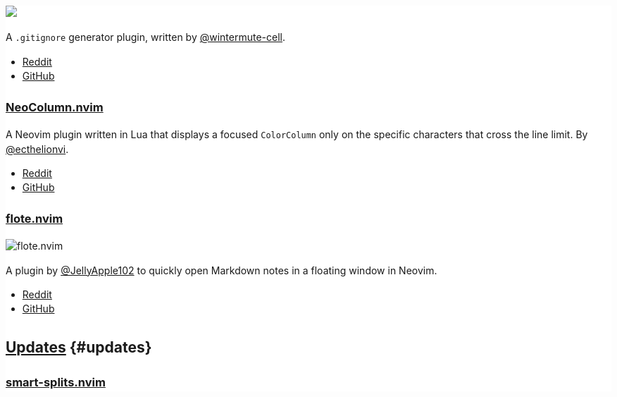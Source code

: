 <a href="https://asciinema.org/a/GOHXDt4kYsR8pzrxTEOIridTf" target="_blank"><img src="https://asciinema.org/a/GOHXDt4kYsR8pzrxTEOIridTf.svg" /></a>

A `.gitignore` generator plugin, written by [@wintermute-cell](https://github.com/wintermute-cell).

- [Reddit](https://www.reddit.com/r/neovim/comments/124sxx8/i_just_released_gitignorenvim_a_gitignorefile/)
- [GitHub](https://github.com/wintermute-cell/gitignore.nvim)


<h3 id="new-NeoColumn.nvim">
  <a href="#new-NeoColumn.nvim">
    <span class="icon-text">
      <span class="icon">
        <i class="fa-solid fa-book"></i>
      </span>
    </span>
    <span>NeoColumn.nvim</span>
  </a>
</h3>

A Neovim plugin written in Lua that displays a focused `ColorColumn` only on the specific characters that cross the line 
limit. By [@ecthelionvi](https://github.com/ecthelionvi).

- [Reddit](https://www.reddit.com/r/neovim/comments/124zhvt/neocolumnnvim_a_focused_colorcolumn_plugin/)
- [GitHub](https://github.com/ecthelionvi/NeoColumn.nvim)


<h3 id="new-flote.nvim">
  <a href="#new-flote.nvim">
    <span class="icon-text">
      <span class="icon">
        <i class="fa-solid fa-book"></i>
      </span>
    </span>
    <span>flote.nvim</span>
  </a>
</h3>

![flote.nvim](https://user-images.githubusercontent.com/48893929/229207438-80b1d354-defa-45dd-a8dd-2c06e86911f4.png)

A plugin by [@JellyApple102](https://github.com/JellyApple102) to quickly open Markdown notes in a floating window in
Neovim.

- [Reddit](https://www.reddit.com/r/neovim/comments/127z7lk/flotenvim_minimal_perproject_markdown_notes/)
- [GitHub](https://github.com/JellyApple102/flote.nvim)


## [Updates](#updates) {#updates}


<h3 id="update-smart-splits.nvim">
  <a href="#update-smart-splits.nvim">
    <span class="icon-text">
      <span class="icon">
        <i class="fa-solid fa-book"></i>
      </span>
    </span>
    <span>smart-splits.nvim</span>
  </a>
</h3>
